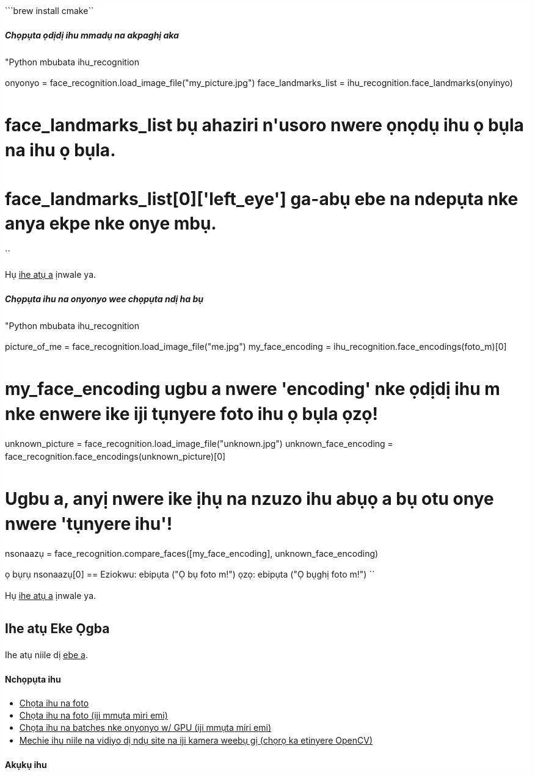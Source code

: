 ```brew install cmake``
##### Chọpụta ọdịdị ihu mmadụ na akpaghị aka

"Python
mbubata ihu_recognition

onyonyo = face_recognition.load_image_file("my_picture.jpg")
face_landmarks_list = ihu_recognition.face_landmarks(onyinyo)

# face_landmarks_list bụ ahaziri n'usoro nwere ọnọdụ ihu ọ bụla na ihu ọ bụla.
# face_landmarks_list[0]['left_eye'] ga-abụ ebe na ndepụta nke anya ekpe nke onye mbụ.
``

Hụ [ihe atụ a](https://github.com/Odsyesufu7/face_recognition/blob/master/examples/find_facial_features_in_picture.py)
  ịnwale ya.

##### Chọpụta ihu na onyonyo wee chọpụta ndị ha bụ

"Python
mbubata ihu_recognition

picture_of_me = face_recognition.load_image_file("me.jpg")
my_face_encoding = ihu_recognition.face_encodings(foto_m)[0]

# my_face_encoding ugbu a nwere 'encoding' nke ọdịdị ihu m nke enwere ike iji tụnyere foto ihu ọ bụla ọzọ!

unknown_picture = face_recognition.load_image_file("unknown.jpg")
unknown_face_encoding = face_recognition.face_encodings(unknown_picture)[0]

# Ugbu a, anyị nwere ike ịhụ na nzuzo ihu abụọ a bụ otu onye nwere 'tụnyere ihu'!

nsonaazụ = face_recognition.compare_faces([my_face_encoding], unknown_face_encoding)

ọ bụrụ nsonaazụ[0] == Eziokwu:
     ebipụta ("Ọ bụ foto m!")
ọzọ:
     ebipụta ("Ọ bụghị foto m!")
``

Hụ [ihe atụ a](https://github.com/Odsyesufu7/face_recognition/blob/master/examples/recognize_faces_in_pictures.py)
  ịnwale ya.

## Ihe atụ Eke Ọgba

Ihe atụ niile dị [ebe a](https://github.com/Odsyesufu7/face_recognition/tree/master/emples).


#### Nchọpụta ihu

* [Chọta ihu na foto](https://github.com/Odsyesufu7/face_recognition/blob/master/emples/find_faces_in_picture.py)
* [Chọta ihu na foto (iji mmụta miri emi)](https://github.com/Odsyesufu7/face_recognition/blob/master/emples/find_faces_in_picture_cnn.py)
* [Chọta ihu na batches nke onyonyo w/ GPU (iji mmụta miri emi)](https://github.com/Odsyesufu7/face_recognition/blob/master/examples/find_faces_in_batches.py)
* [Mechie ihu niile na vidiyo dị ndụ site na iji kamera weebụ gị (chọrọ ka etinyere OpenCV)](https://github.com/Odsyesufu7/face_recognition/blob/master/examples/blur_faces_on_webcam.py)

#### Akụkụ ihu

```